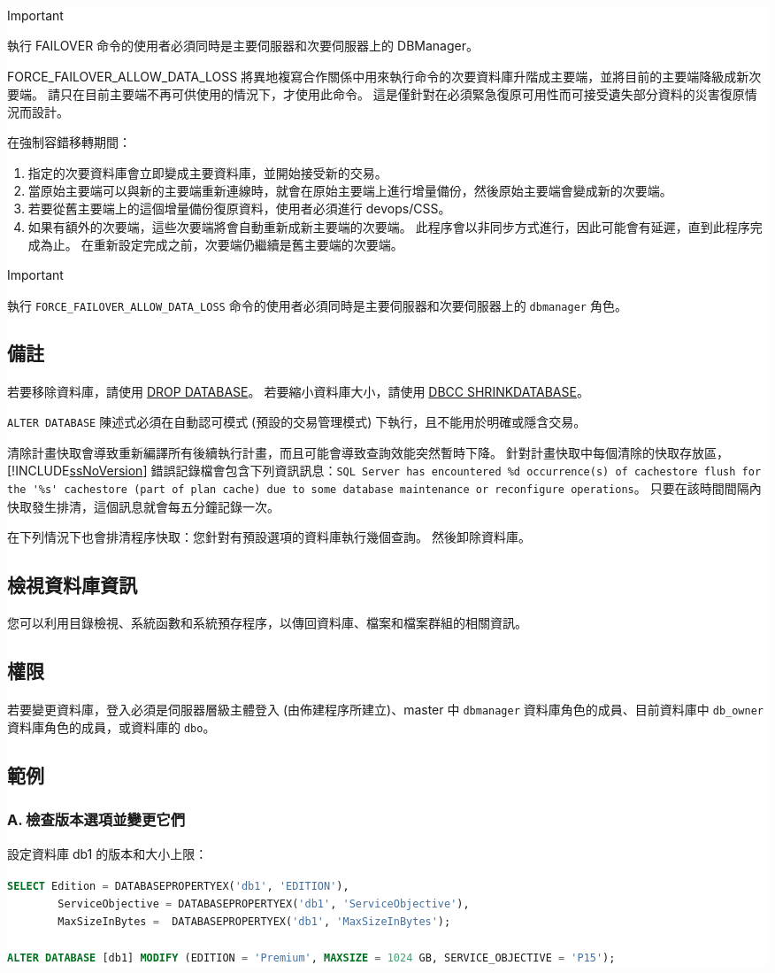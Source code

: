 > [!IMPORTANT]
> 執行 FAILOVER 命令的使用者必須同時是主要伺服器和次要伺服器上的 DBManager。

FORCE_FAILOVER_ALLOW_DATA_LOSS 將異地複寫合作關係中用來執行命令的次要資料庫升階成主要端，並將目前的主要端降級成新次要端。 請只在目前主要端不再可供使用的情況下，才使用此命令。 這是僅針對在必須緊急復原可用性而可接受遺失部分資料的災害復原情況而設計。

在強制容錯移轉期間：

1. 指定的次要資料庫會立即變成主要資料庫，並開始接受新的交易。
2. 當原始主要端可以與新的主要端重新連線時，就會在原始主要端上進行增量備份，然後原始主要端會變成新的次要端。
3. 若要從舊主要端上的這個增量備份復原資料，使用者必須進行 devops/CSS。
4. 如果有額外的次要端，這些次要端將會自動重新成新主要端的次要端。 此程序會以非同步方式進行，因此可能會有延遲，直到此程序完成為止。 在重新設定完成之前，次要端仍繼續是舊主要端的次要端。

> [!IMPORTANT]
> 執行 `FORCE_FAILOVER_ALLOW_DATA_LOSS` 命令的使用者必須同時是主要伺服器和次要伺服器上的 `dbmanager` 角色。

## <a name="remarks"></a>備註

若要移除資料庫，請使用 [DROP DATABASE](../../t-sql/statements/drop-database-transact-sql.md)。
若要縮小資料庫大小，請使用 [DBCC SHRINKDATABASE](../../t-sql/database-console-commands/dbcc-shrinkdatabase-transact-sql.md)。

`ALTER DATABASE` 陳述式必須在自動認可模式 (預設的交易管理模式) 下執行，且不能用於明確或隱含交易。

清除計畫快取會導致重新編譯所有後續執行計畫，而且可能會導致查詢效能突然暫時下降。 針對計畫快取中每個清除的快取存放區，[!INCLUDE[ssNoVersion](../../includes/ssnoversion-md.md)] 錯誤記錄檔會包含下列資訊訊息：`SQL Server has encountered %d occurrence(s) of cachestore flush for the '%s' cachestore (part of plan cache) due to some database maintenance or reconfigure operations`。 只要在該時間間隔內快取發生排清，這個訊息就會每五分鐘記錄一次。

在下列情況下也會排清程序快取：您針對有預設選項的資料庫執行幾個查詢。 然後卸除資料庫。

## <a name="viewing-database-information"></a>檢視資料庫資訊

您可以利用目錄檢視、系統函數和系統預存程序，以傳回資料庫、檔案和檔案群組的相關資訊。

## <a name="permissions"></a>權限

若要變更資料庫，登入必須是伺服器層級主體登入 (由佈建程序所建立)、master 中 `dbmanager` 資料庫角色的成員、目前資料庫中 `db_owner` 資料庫角色的成員，或資料庫的 `dbo`。

## <a name="examples"></a>範例

### <a name="a-check-the-edition-options-and-change-them"></a>A. 檢查版本選項並變更它們

設定資料庫 db1 的版本和大小上限：

```sql
SELECT Edition = DATABASEPROPERTYEX('db1', 'EDITION'),
        ServiceObjective = DATABASEPROPERTYEX('db1', 'ServiceObjective'),
        MaxSizeInBytes =  DATABASEPROPERTYEX('db1', 'MaxSizeInBytes');

ALTER DATABASE [db1] MODIFY (EDITION = 'Premium', MAXSIZE = 1024 GB, SERVICE_OBJECTIVE = 'P15');
```
